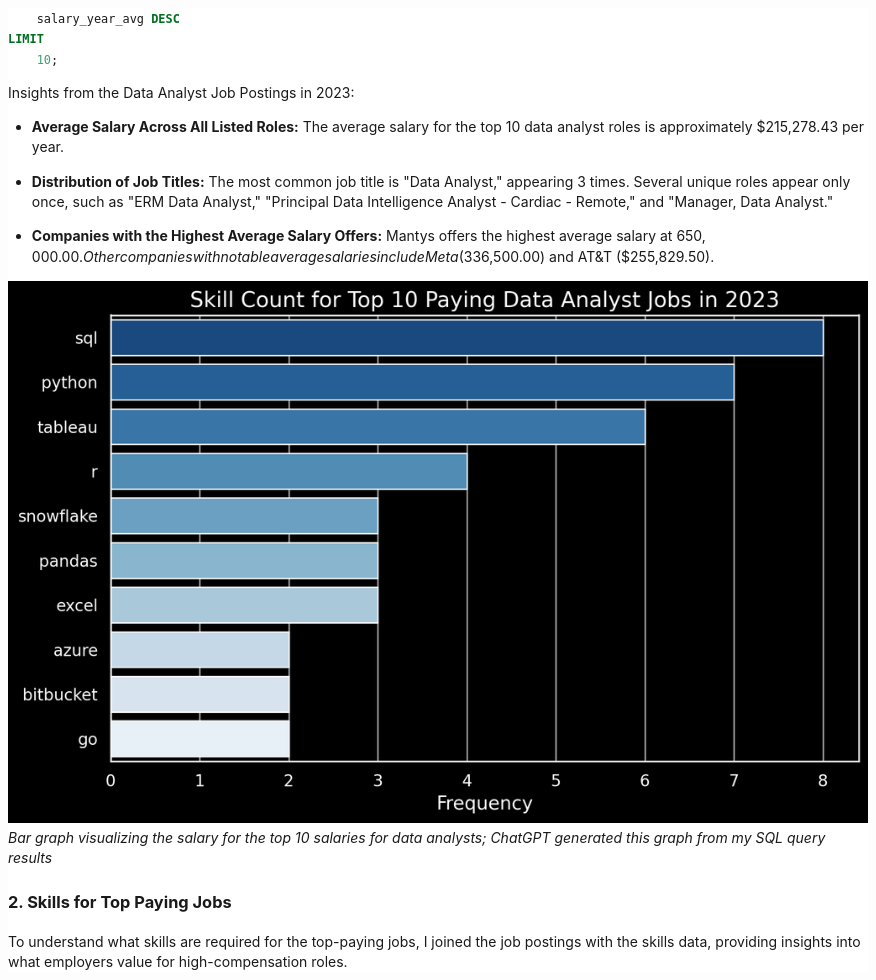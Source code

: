 ```sql
    salary_year_avg DESC
LIMIT
    10;
```
Insights from the Data Analyst Job Postings in 2023:

- **Average Salary Across All Listed Roles:**
The average salary for the top 10 data analyst roles is approximately $215,278.43 per year.

- **Distribution of Job Titles:**
The most common job title is "Data Analyst," appearing 3 times.
Several unique roles appear only once, such as "ERM Data Analyst," "Principal Data Intelligence Analyst - Cardiac - Remote," and "Manager, Data Analyst."

- **Companies with the Highest Average Salary Offers:**
Mantys offers the highest average salary at $650,000.00.
Other companies with notable average salaries include Meta ($336,500.00) and AT&T ($255,829.50).

![Top Paying Roles](sql_project/assets/2_top_paying_roles_skills.png)
*Bar graph visualizing the salary for the top 10 salaries for data analysts; ChatGPT generated this graph from my SQL query results*

### 2. Skills for Top Paying Jobs
To understand what skills are required for the top-paying jobs, I joined the job postings with the skills data, providing insights into what employers value for high-compensation roles.
